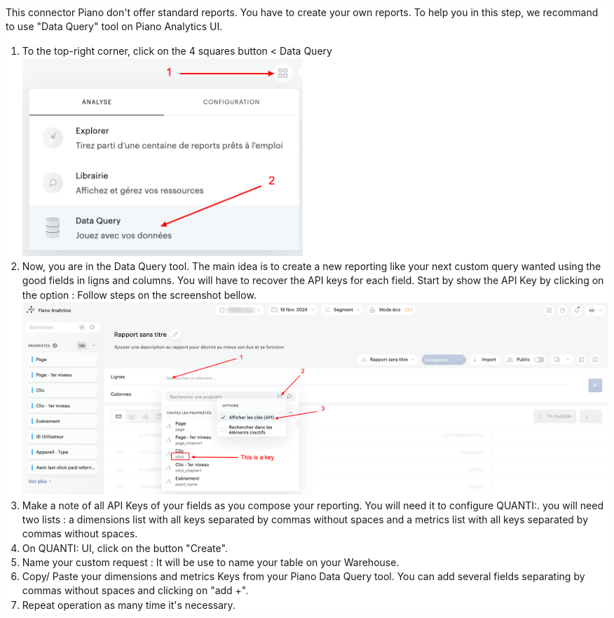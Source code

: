 This connector Piano don't offer standard reports. You have to create your own reports. To help you in this step, we recommand to use "Data Query" tool on Piano Analytics UI.
1. To the top-right corner, click on the 4 squares button < Data Query
</br><img src="piano4.png" style="width:400px;" />
2. Now, you are in the Data Query tool. The main idea is to create a new reporting like your next custom query wanted using the good fields in ligns and columns. You will have to recover the API keys for each field. Start by show the API Key by clicking on the option : Follow steps on the screenshot bellow.
</br><img src="piano5.png" style="width:100%;" />
3.  Make a note of all API Keys of your fields as you compose your reporting. You will need it to configure QUANTI:. you will need two lists : a dimensions list with all keys separated by commas without spaces and a metrics list with all keys separated by commas without spaces.
6.  On QUANTI: UI, click on the button "Create".
7.  Name your custom request : It will be use to name your table on your Warehouse.
8.  Copy/ Paste your dimensions and metrics Keys from your Piano Data Query tool. You can add several fields separating by commas without spaces and clicking on "add +".
9.  Repeat operation as many time it's necessary.
